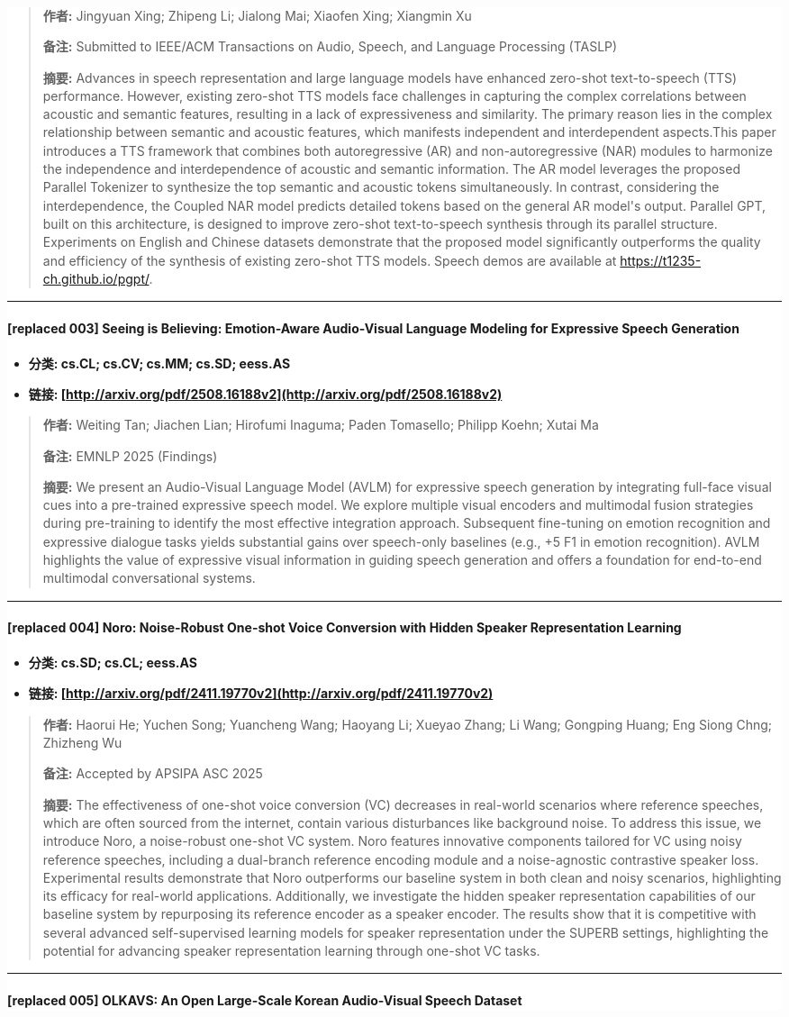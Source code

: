 > **作者:** Jingyuan Xing; Zhipeng Li; Jialong Mai; Xiaofen Xing; Xiangmin Xu
>
> **备注:** Submitted to IEEE/ACM Transactions on Audio, Speech, and Language Processing (TASLP)
>
> **摘要:** Advances in speech representation and large language models have enhanced zero-shot text-to-speech (TTS) performance. However, existing zero-shot TTS models face challenges in capturing the complex correlations between acoustic and semantic features, resulting in a lack of expressiveness and similarity. The primary reason lies in the complex relationship between semantic and acoustic features, which manifests independent and interdependent aspects.This paper introduces a TTS framework that combines both autoregressive (AR) and non-autoregressive (NAR) modules to harmonize the independence and interdependence of acoustic and semantic information. The AR model leverages the proposed Parallel Tokenizer to synthesize the top semantic and acoustic tokens simultaneously. In contrast, considering the interdependence, the Coupled NAR model predicts detailed tokens based on the general AR model's output. Parallel GPT, built on this architecture, is designed to improve zero-shot text-to-speech synthesis through its parallel structure. Experiments on English and Chinese datasets demonstrate that the proposed model significantly outperforms the quality and efficiency of the synthesis of existing zero-shot TTS models. Speech demos are available at https://t1235-ch.github.io/pgpt/.
>
---
#### [replaced 003] Seeing is Believing: Emotion-Aware Audio-Visual Language Modeling for Expressive Speech Generation
- **分类: cs.CL; cs.CV; cs.MM; cs.SD; eess.AS**

- **链接: [http://arxiv.org/pdf/2508.16188v2](http://arxiv.org/pdf/2508.16188v2)**

> **作者:** Weiting Tan; Jiachen Lian; Hirofumi Inaguma; Paden Tomasello; Philipp Koehn; Xutai Ma
>
> **备注:** EMNLP 2025 (Findings)
>
> **摘要:** We present an Audio-Visual Language Model (AVLM) for expressive speech generation by integrating full-face visual cues into a pre-trained expressive speech model. We explore multiple visual encoders and multimodal fusion strategies during pre-training to identify the most effective integration approach. Subsequent fine-tuning on emotion recognition and expressive dialogue tasks yields substantial gains over speech-only baselines (e.g., +5 F1 in emotion recognition). AVLM highlights the value of expressive visual information in guiding speech generation and offers a foundation for end-to-end multimodal conversational systems.
>
---
#### [replaced 004] Noro: Noise-Robust One-shot Voice Conversion with Hidden Speaker Representation Learning
- **分类: cs.SD; cs.CL; eess.AS**

- **链接: [http://arxiv.org/pdf/2411.19770v2](http://arxiv.org/pdf/2411.19770v2)**

> **作者:** Haorui He; Yuchen Song; Yuancheng Wang; Haoyang Li; Xueyao Zhang; Li Wang; Gongping Huang; Eng Siong Chng; Zhizheng Wu
>
> **备注:** Accepted by APSIPA ASC 2025
>
> **摘要:** The effectiveness of one-shot voice conversion (VC) decreases in real-world scenarios where reference speeches, which are often sourced from the internet, contain various disturbances like background noise. To address this issue, we introduce Noro, a noise-robust one-shot VC system. Noro features innovative components tailored for VC using noisy reference speeches, including a dual-branch reference encoding module and a noise-agnostic contrastive speaker loss. Experimental results demonstrate that Noro outperforms our baseline system in both clean and noisy scenarios, highlighting its efficacy for real-world applications. Additionally, we investigate the hidden speaker representation capabilities of our baseline system by repurposing its reference encoder as a speaker encoder. The results show that it is competitive with several advanced self-supervised learning models for speaker representation under the SUPERB settings, highlighting the potential for advancing speaker representation learning through one-shot VC tasks.
>
---
#### [replaced 005] OLKAVS: An Open Large-Scale Korean Audio-Visual Speech Dataset